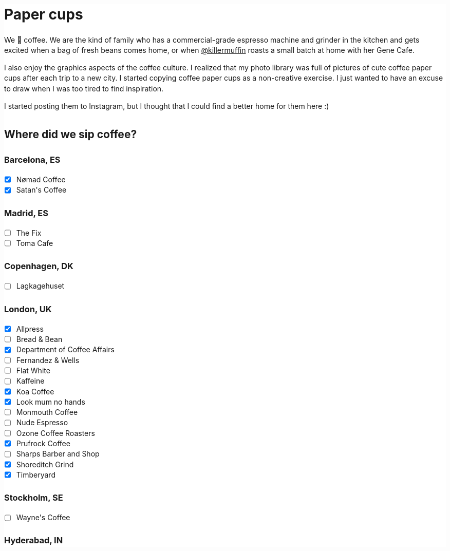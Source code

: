 # Paper cups

We 💖 coffee. We are the kind of family who has a commercial-grade espresso machine and grinder in the kitchen and gets excited when a bag of fresh beans comes home, or when [@killermuffin](https://twitter.com/killermuffin) roasts a small batch at home with her Gene Cafe.

I also enjoy the graphics aspects of the coffee culture. I realized that my photo library was full of pictures of cute coffee paper cups after each trip to a new city. I started copying coffee paper cups as a non-creative exercise. I just wanted to have an excuse to draw when I was too tired to find inspiration.

I started posting them to Instagram, but I thought that I could find a better home for them here :)

## Where did we sip coffee?

### Barcelona, ES

- [x] Nømad Coffee
- [x] Satan's Coffee

### Madrid, ES

- [ ] The Fix
- [ ] Toma Cafe

### Copenhagen, DK

- [ ] Lagkagehuset

### London, UK

- [x] Allpress
- [ ] Bread & Bean
- [x] Department of Coffee Affairs
- [ ] Fernandez & Wells
- [ ] Flat White
- [ ] Kaffeine
- [x] Koa Coffee
- [x] Look mum no hands
- [ ] Monmouth Coffee
- [ ] Nude Espresso
- [ ] Ozone Coffee Roasters
- [x] Prufrock Coffee
- [ ] Sharps Barber and Shop
- [x] Shoreditch Grind
- [x] Timberyard

### Stockholm, SE

- [ ] Wayne's Coffee

### Hyderabad, IN

